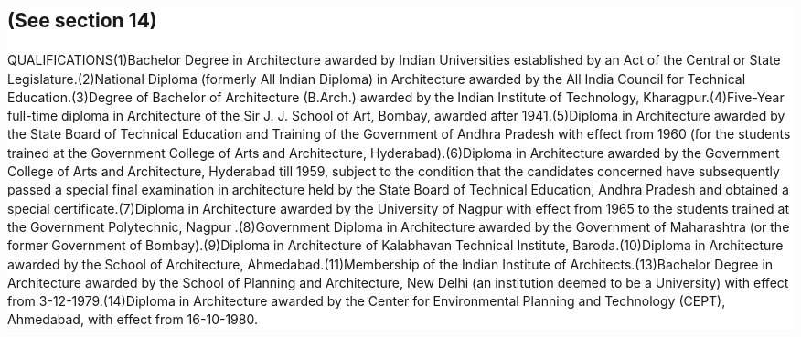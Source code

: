 ## (See section 14)

QUALIFICATIONS(1)Bachelor Degree in Architecture awarded by Indian
Universities established by an Act of the Central or State
Legislature.(2)National Diploma (formerly All Indian Diploma) in Architecture
awarded by the All India Council for Technical Education.(3)Degree of Bachelor
of Architecture (B.Arch.) awarded by the Indian Institute of Technology,
Kharagpur.(4)Five-Year full-time diploma in Architecture of the Sir J. J.
School of Art, Bombay, awarded after 1941.(5)Diploma in Architecture awarded
by the State Board of Technical Education and Training of the Government of
Andhra Pradesh with effect from 1960 (for the students trained at the
Government College of Arts and Architecture, Hyderabad).(6)Diploma in
Architecture awarded by the Government College of Arts and Architecture,
Hyderabad till 1959, subject to the condition that the candidates concerned
have subsequently passed a special final examination in architecture held by
the State Board of Technical Education, Andhra Pradesh and obtained a special
certificate.(7)Diploma in Architecture awarded by the University of Nagpur
with effect from 1965 to the students trained at the Government Polytechnic,
Nagpur .(8)Government Diploma in Architecture awarded by the Government of
Maharashtra (or the former Government of Bombay).(9)Diploma in Architecture of
Kalabhavan Technical Institute, Baroda.(10)Diploma in Architecture awarded by
the School of Architecture, Ahmedabad.(11)Membership of the Indian Institute
of Architects.(13)Bachelor Degree in Architecture awarded by the School of
Planning and Architecture, New Delhi (an institution deemed to be a
University) with effect from 3-12-1979.(14)Diploma in Architecture awarded by
the Center for Environmental Planning and Technology (CEPT), Ahmedabad, with
effect from 16-10-1980.


